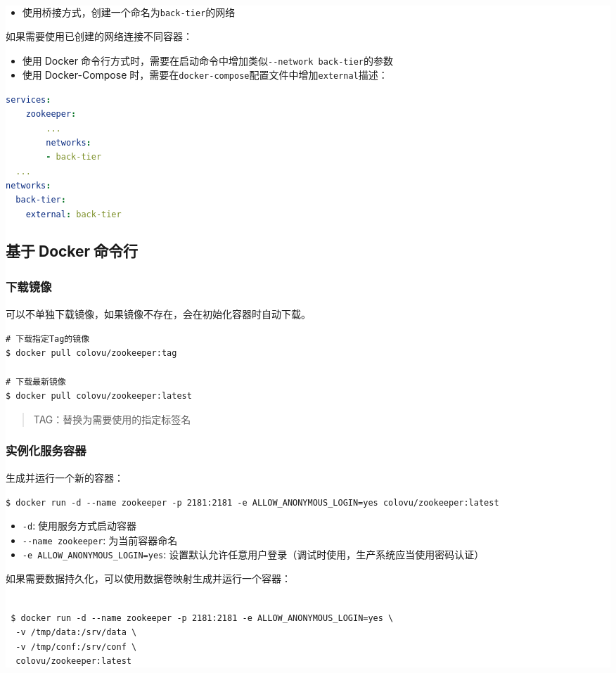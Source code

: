 - 使用桥接方式，创建一个命名为`back-tier`的网络

如果需要使用已创建的网络连接不同容器：

- 使用 Docker 命令行方式时，需要在启动命令中增加类似`--network back-tier`的参数
- 使用 Docker-Compose 时，需要在`docker-compose`配置文件中增加`external`描述：

```yaml
services:
	zookeeper:
		...
		networks:
    	- back-tier
  ...
networks:
  back-tier:
    external: back-tier
```



## 基于 Docker 命令行

### 下载镜像

可以不单独下载镜像，如果镜像不存在，会在初始化容器时自动下载。

```shell
# 下载指定Tag的镜像
$ docker pull colovu/zookeeper:tag

# 下载最新镜像
$ docker pull colovu/zookeeper:latest
```

> TAG：替换为需要使用的指定标签名

### 实例化服务容器

生成并运行一个新的容器：

```shell
$ docker run -d --name zookeeper -p 2181:2181 -e ALLOW_ANONYMOUS_LOGIN=yes colovu/zookeeper:latest
```

- `-d`: 使用服务方式启动容器
- `--name zookeeper`: 为当前容器命名
- `-e ALLOW_ANONYMOUS_LOGIN=yes`: 设置默认允许任意用户登录（调试时使用，生产系统应当使用密码认证）



如果需要数据持久化，可以使用数据卷映射生成并运行一个容器：

```shell
 
 $ docker run -d --name zookeeper -p 2181:2181 -e ALLOW_ANONYMOUS_LOGIN=yes \
  -v /tmp/data:/srv/data \
  -v /tmp/conf:/srv/conf \
  colovu/zookeeper:latest
```
